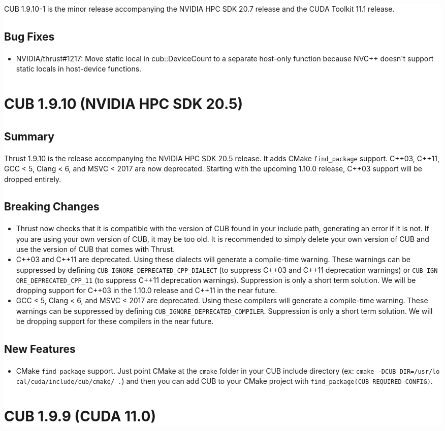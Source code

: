 CUB 1.9.10-1 is the minor release accompanying the NVIDIA HPC SDK 20.7 release
  and the CUDA Toolkit 11.1 release.

## Bug Fixes

- NVIDIA/thrust#1217: Move static local in cub::DeviceCount to a separate
  host-only function because NVC++ doesn't support static locals in host-device
  functions.

# CUB 1.9.10 (NVIDIA HPC SDK 20.5)

## Summary

Thrust 1.9.10 is the release accompanying the NVIDIA HPC SDK 20.5 release.
It adds CMake `find_package` support.
C++03, C++11, GCC < 5, Clang < 6, and MSVC < 2017 are now deprecated.
Starting with the upcoming 1.10.0 release, C++03 support will be dropped
  entirely.

## Breaking Changes

- Thrust now checks that it is compatible with the version of CUB found
    in your include path, generating an error if it is not.
  If you are using your own version of CUB, it may be too old.
  It is recommended to simply delete your own version of CUB and use the
    version of CUB that comes with Thrust.
- C++03 and C++11 are deprecated.
  Using these dialects will generate a compile-time warning.
  These warnings can be suppressed by defining
    `CUB_IGNORE_DEPRECATED_CPP_DIALECT` (to suppress C++03 and C++11
    deprecation warnings) or `CUB_IGNORE_DEPRECATED_CPP_11` (to suppress C++11
    deprecation warnings).
  Suppression is only a short term solution.
  We will be dropping support for C++03 in the 1.10.0 release and C++11 in the
    near future.
- GCC < 5, Clang < 6, and MSVC < 2017 are deprecated.
  Using these compilers will generate a compile-time warning.
  These warnings can be suppressed by defining
  `CUB_IGNORE_DEPRECATED_COMPILER`.
  Suppression is only a short term solution.
  We will be dropping support for these compilers in the near future.

## New Features

- CMake `find_package` support.
  Just point CMake at the `cmake` folder in your CUB include directory
    (ex: `cmake -DCUB_DIR=/usr/local/cuda/include/cub/cmake/ .`) and then you
    can add CUB to your CMake project with `find_package(CUB REQUIRED CONFIG)`.

# CUB 1.9.9 (CUDA 11.0)
